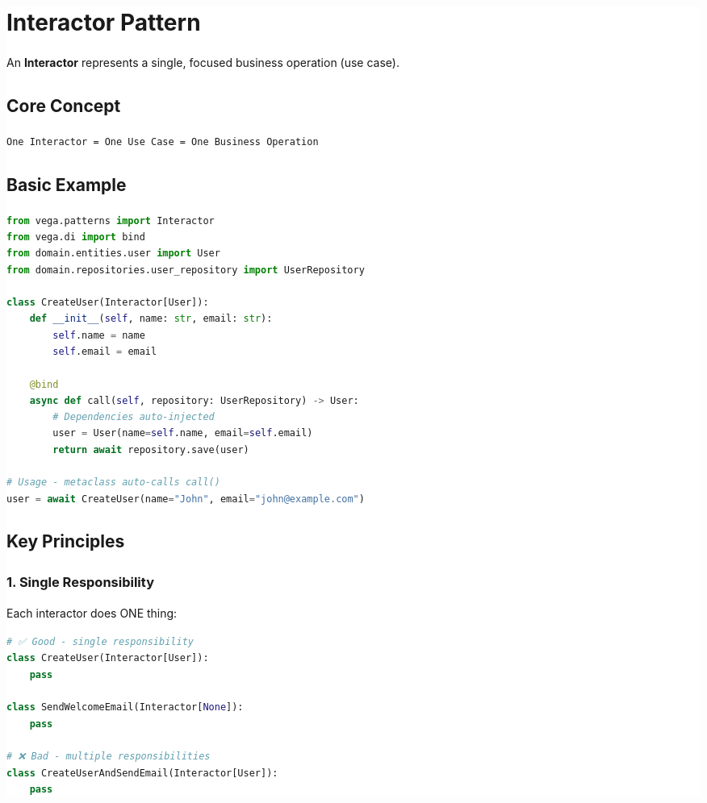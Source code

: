 # Interactor Pattern

An **Interactor** represents a single, focused business operation (use case).

## Core Concept

```
One Interactor = One Use Case = One Business Operation
```

## Basic Example

```python
from vega.patterns import Interactor
from vega.di import bind
from domain.entities.user import User
from domain.repositories.user_repository import UserRepository

class CreateUser(Interactor[User]):
    def __init__(self, name: str, email: str):
        self.name = name
        self.email = email

    @bind
    async def call(self, repository: UserRepository) -> User:
        # Dependencies auto-injected
        user = User(name=self.name, email=self.email)
        return await repository.save(user)

# Usage - metaclass auto-calls call()
user = await CreateUser(name="John", email="john@example.com")
```

## Key Principles

### 1. Single Responsibility

Each interactor does ONE thing:

```python
# ✅ Good - single responsibility
class CreateUser(Interactor[User]):
    pass

class SendWelcomeEmail(Interactor[None]):
    pass

# ❌ Bad - multiple responsibilities
class CreateUserAndSendEmail(Interactor[User]):
    pass
```

